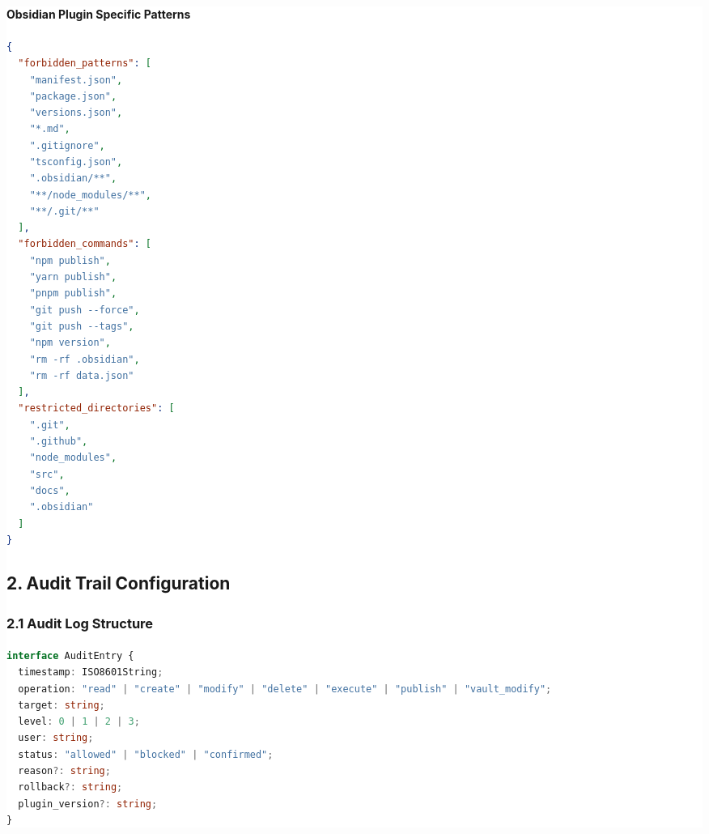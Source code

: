 #### Obsidian Plugin Specific Patterns

```json
{
  "forbidden_patterns": [
    "manifest.json",
    "package.json",
    "versions.json",
    "*.md",
    ".gitignore",
    "tsconfig.json",
    ".obsidian/**",
    "**/node_modules/**",
    "**/.git/**"
  ],
  "forbidden_commands": [
    "npm publish",
    "yarn publish",
    "pnpm publish",
    "git push --force",
    "git push --tags",
    "npm version",
    "rm -rf .obsidian",
    "rm -rf data.json"
  ],
  "restricted_directories": [
    ".git",
    ".github", 
    "node_modules",
    "src",
    "docs",
    ".obsidian"
  ]
}
```

## 2. Audit Trail Configuration

### 2.1 Audit Log Structure

```typescript
interface AuditEntry {
  timestamp: ISO8601String;
  operation: "read" | "create" | "modify" | "delete" | "execute" | "publish" | "vault_modify";
  target: string;
  level: 0 | 1 | 2 | 3;
  user: string;
  status: "allowed" | "blocked" | "confirmed";
  reason?: string;
  rollback?: string;
  plugin_version?: string;
}
```
